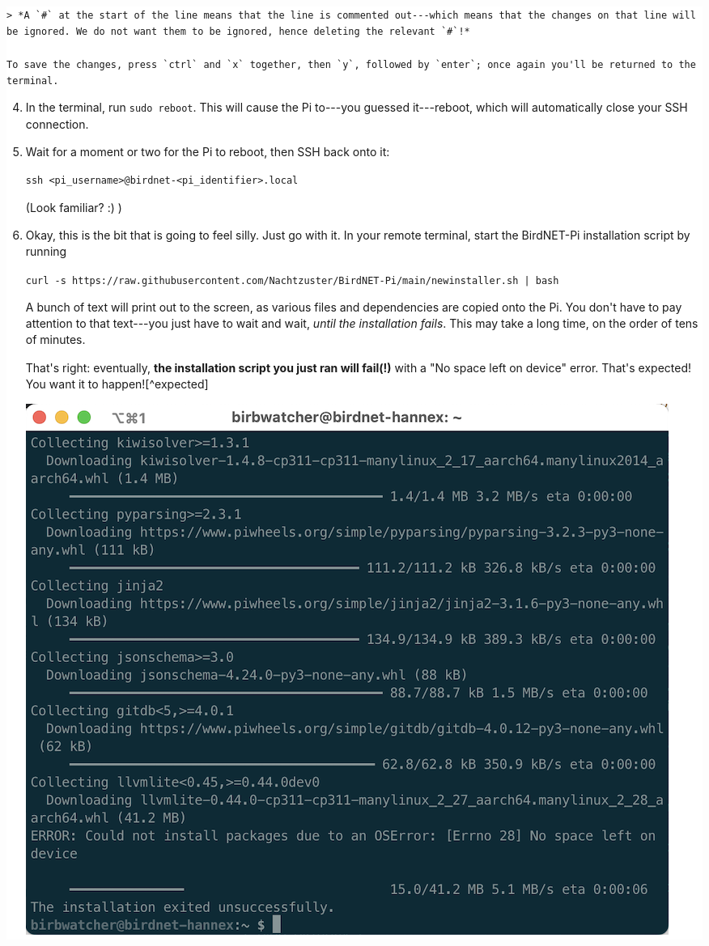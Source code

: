     > *A `#` at the start of the line means that the line is commented out---which means that the changes on that line will be ignored. We do not want them to be ignored, hence deleting the relevant `#`!*

    To save the changes, press `ctrl` and `x` together, then `y`, followed by `enter`; once again you'll be returned to the terminal.

4. In the terminal, run `sudo reboot`. This will cause the Pi to---you guessed it---reboot, which will automatically close your SSH connection.

5. Wait for a moment or two for the Pi to reboot, then SSH back onto it:

    ```
    ssh <pi_username>@birdnet-<pi_identifier>.local
    ```

    (Look familiar? :) )

6. Okay, this is the bit that is going to feel silly. Just go with it. In your remote terminal, start the BirdNET-Pi installation script by running

    ```
    curl -s https://raw.githubusercontent.com/Nachtzuster/BirdNET-Pi/main/newinstaller.sh | bash
    ```
    A bunch of text will print out to the screen, as various files and dependencies are copied onto the Pi. You don't have to pay attention to that text---you just have to wait and wait, *until the installation fails*. This may take a long time, on the order of tens of minutes.

    That's right: eventually, **the installation script you just ran will fail(!)** with a "No space left on device" error. That's expected! You want it to happen![^expected]

    ![Screenshot of failure message.](./assets/screenshot-failure.png)


[^sd]: Fun fact, SD card choice *really* matters if you're working with infrasound, e.g., if you're detecting bat sounds rather than bird sounds---some brands of SD card generate a hum at the same frequency as bats. The more you know!
[^adventure]: Simply replace the wall plug with a portable USB battery pack, and hey presto, off you go!
[^hotspot]: Note that if your phone's name (and therefore your hotspot name) is anything other than alphanumeric, these instructions may not work. Ask me and my phone named `🐙🐙🐙` how I figured this one out, and how long I struggled before giving up. 😅
[^say]: Do as I say, not as I do---I generally just unplug it. YMMV!
[^display]: With the visualization installation, the BirdNET went from being a background afterthought of being an active obsession---when an issue with logging brought down their installation last year they seemingly went into bird-monitoring withdrawal while I worked to get it running again.
[^us]: Just like the rest of us.
[^ugh]: Ask me how I figured this one out. 🙃
[^storage]: This won't happen for a long time unless you're somewhere where the birds yell _constantly_ and you have a smaller SD card than the one recommended above.
[^fear]: I am worried that if something goes wrong while someone is trying these instructions, and they are new to this type of computer work, that they will assume the fault is theirs and then be disinclined to try similar projects in the future. The fault is not yours! The fault is nobody's! But also, maybe there are ways I could clarify the instructions to help unstick you, or maybe something about one of these dependencies changed and the instructions legitimately do not work anymore. I want to know about it, in either case!! Please tell me, and please do not assume the problem is on your end.